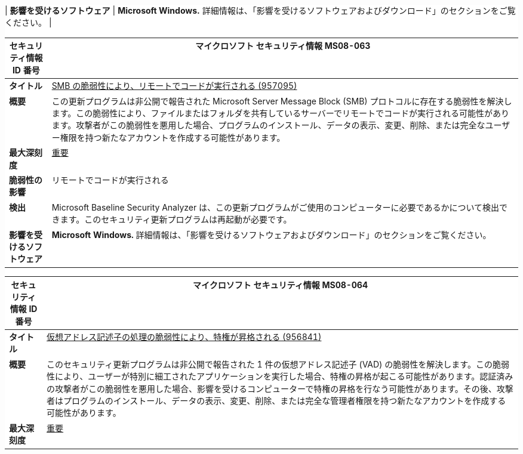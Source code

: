 | **影響を受けるソフトウェア** | **Microsoft Windows.** 詳細情報は、「影響を受けるソフトウェアおよびダウンロード」のセクションをご覧ください。                                                                                                                                                                                                                                                               |

| セキュリティ情報 ID 番号     | マイクロソフト セキュリティ情報 MS08-063                                                                                                                                                                                                                                                                                                                                                           |
|------------------------------|----------------------------------------------------------------------------------------------------------------------------------------------------------------------------------------------------------------------------------------------------------------------------------------------------------------------------------------------------------------------------------------------------|
| **タイトル**                 | [SMB の脆弱性により、リモートでコードが実行される (957095)](https://technet.microsoft.com/security/bulletin/ms08-063)                                                                                                                                                                                                                                                                               |
| **概要**                     | この更新プログラムは非公開で報告された Microsoft Server Message Block (SMB) プロトコルに存在する脆弱性を解決します。この脆弱性により、ファイルまたはフォルダを共有しているサーバーでリモートでコードが実行される可能性があります。攻撃者がこの脆弱性を悪用した場合、プログラムのインストール、データの表示、変更、削除、または完全なユーザー権限を持つ新たなアカウントを作成する可能性があります。 |
| **最大深刻度**               | [重要](https://technet.microsoft.com/security/bulletin/rating)                                                                                                                                                                                                                                                                                                                                      |
| **脆弱性の影響**             | リモートでコードが実行される                                                                                                                                                                                                                                                                                                                                                                       |
| **検出**                     | Microsoft Baseline Security Analyzer は、この更新プログラムがご使用のコンピューターに必要であるかについて検出できます。このセキュリティ更新プログラムは再起動が必要です。                                                                                                                                                                                                                          |
| **影響を受けるソフトウェア** | **Microsoft Windows.** 詳細情報は、「影響を受けるソフトウェアおよびダウンロード」のセクションをご覧ください。                                                                                                                                                                                                                                                                                      |

| セキュリティ情報 ID 番号     | マイクロソフト セキュリティ情報 MS08-064                                                                                                                                                                                                                                                                                                                                                                                                                                         |
|------------------------------|----------------------------------------------------------------------------------------------------------------------------------------------------------------------------------------------------------------------------------------------------------------------------------------------------------------------------------------------------------------------------------------------------------------------------------------------------------------------------------|
| **タイトル**                 | [仮想アドレス記述子の処理の脆弱性により、特権が昇格される (956841)](https://technet.microsoft.com/security/bulletin/ms08-064)                                                                                                                                                                                                                                                                                                                                                     |
| **概要**                     | このセキュリティ更新プログラムは非公開で報告された 1 件の仮想アドレス記述子 (VAD) の脆弱性を解決します。この脆弱性により、ユーザーが特別に細工されたアプリケーションを実行した場合、特権の昇格が起こる可能性があります。認証済みの攻撃者がこの脆弱性を悪用した場合、影響を受けるコンピューターで特権の昇格を行なう可能性があります。その後、攻撃者はプログラムのインストール、データの表示、変更、削除、または完全な管理者権限を持つ新たなアカウントを作成する可能性があります。 |
| **最大深刻度**               | [重要](https://technet.microsoft.com/security/bulletin/rating)                                                                                                                                                                                                                                                                                                                                                                                                                    |